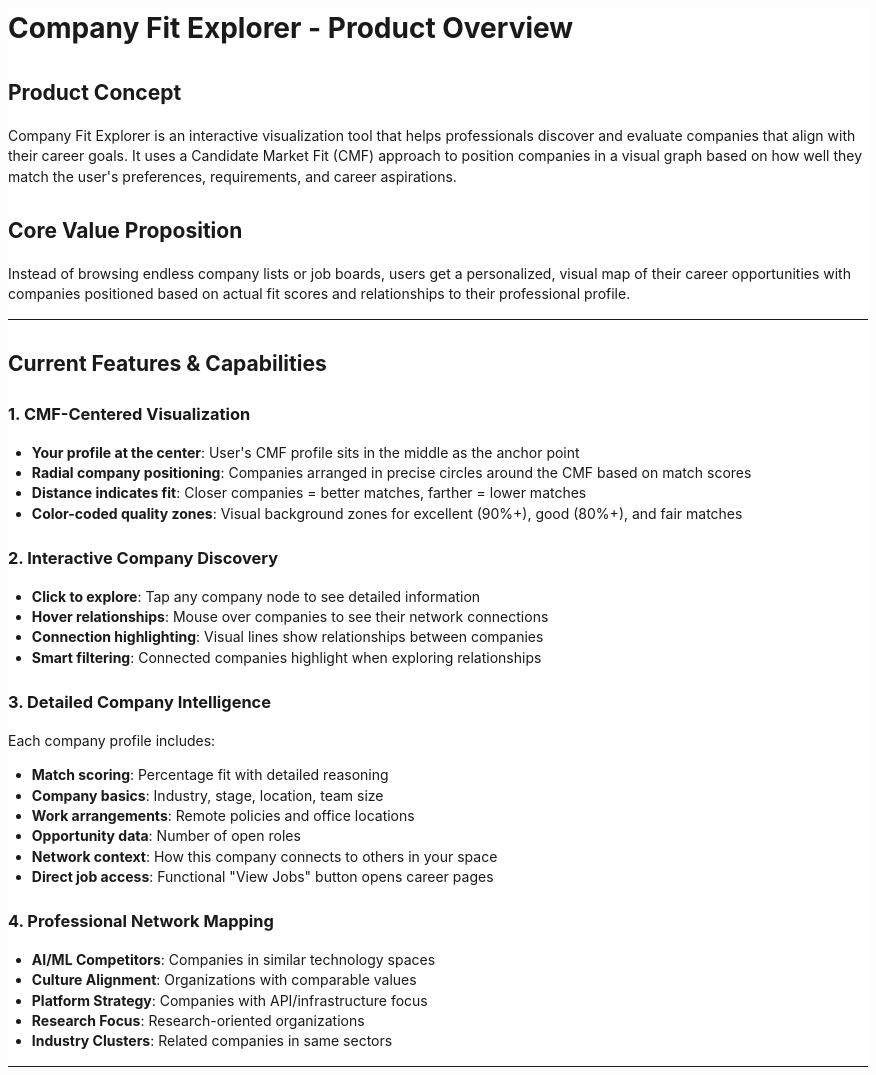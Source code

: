 # Company Fit Explorer - Product Overview

## **Product Concept**
Company Fit Explorer is an interactive visualization tool that helps professionals discover and evaluate companies that align with their career goals. It uses a Candidate Market Fit (CMF) approach to position companies in a visual graph based on how well they match the user's preferences, requirements, and career aspirations.

## **Core Value Proposition**
Instead of browsing endless company lists or job boards, users get a personalized, visual map of their career opportunities with companies positioned based on actual fit scores and relationships to their professional profile.

---

## **Current Features & Capabilities**

### **1. CMF-Centered Visualization**
- **Your profile at the center**: User's CMF profile sits in the middle as the anchor point
- **Radial company positioning**: Companies arranged in precise circles around the CMF based on match scores
- **Distance indicates fit**: Closer companies = better matches, farther = lower matches
- **Color-coded quality zones**: Visual background zones for excellent (90%+), good (80%+), and fair matches

### **2. Interactive Company Discovery**
- **Click to explore**: Tap any company node to see detailed information
- **Hover relationships**: Mouse over companies to see their network connections
- **Connection highlighting**: Visual lines show relationships between companies
- **Smart filtering**: Connected companies highlight when exploring relationships

### **3. Detailed Company Intelligence**
Each company profile includes:
- **Match scoring**: Percentage fit with detailed reasoning
- **Company basics**: Industry, stage, location, team size
- **Work arrangements**: Remote policies and office locations  
- **Opportunity data**: Number of open roles
- **Network context**: How this company connects to others in your space
- **Direct job access**: Functional "View Jobs" button opens career pages

### **4. Professional Network Mapping**
- **AI/ML Competitors**: Companies in similar technology spaces
- **Culture Alignment**: Organizations with comparable values
- **Platform Strategy**: Companies with API/infrastructure focus
- **Research Focus**: Research-oriented organizations
- **Industry Clusters**: Related companies in same sectors

---